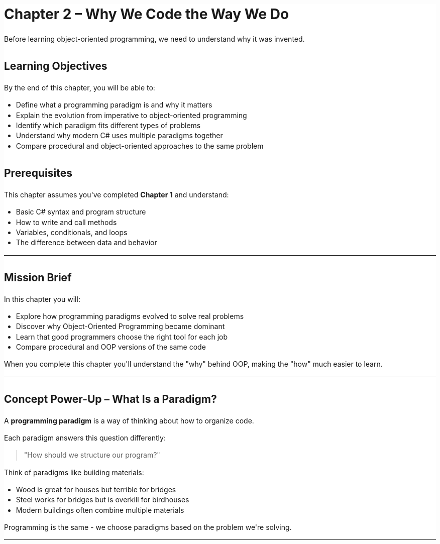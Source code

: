 # Chapter 2 – Why We Code the Way We Do

Before learning object-oriented programming, we need to understand why it was invented.

## Learning Objectives

By the end of this chapter, you will be able to:

- Define what a programming paradigm is and why it matters
- Explain the evolution from imperative to object-oriented programming
- Identify which paradigm fits different types of problems
- Understand why modern C# uses multiple paradigms together
- Compare procedural and object-oriented approaches to the same problem

## Prerequisites

This chapter assumes you've completed **Chapter 1** and understand:

- Basic C# syntax and program structure
- How to write and call methods
- Variables, conditionals, and loops
- The difference between data and behavior

---

## Mission Brief

In this chapter you will:

- Explore how programming paradigms evolved to solve real problems
- Discover why Object-Oriented Programming became dominant
- Learn that good programmers choose the right tool for each job
- Compare procedural and OOP versions of the same code

When you complete this chapter you'll understand the "why" behind OOP, making the "how" much easier to learn.

---

## Concept Power-Up – What Is a Paradigm?

A **programming paradigm** is a way of thinking about how to organize code.

Each paradigm answers this question differently:
> "How should we structure our program?"

Think of paradigms like building materials:
- Wood is great for houses but terrible for bridges
- Steel works for bridges but is overkill for birdhouses
- Modern buildings often combine multiple materials

Programming is the same - we choose paradigms based on the problem we're solving.

---